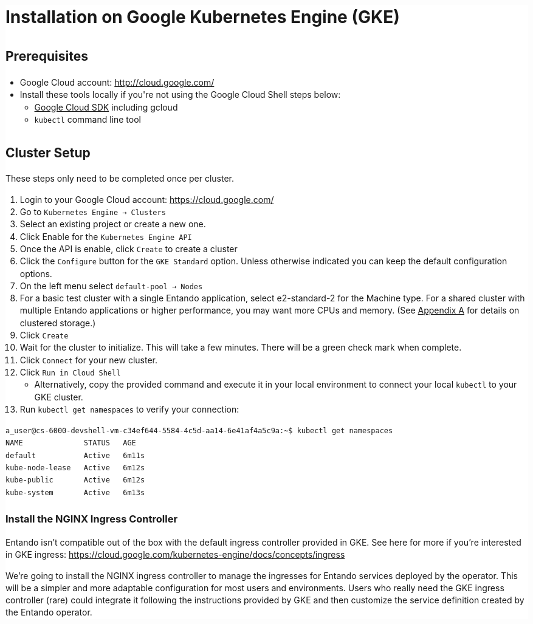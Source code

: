 # Installation on Google Kubernetes Engine (GKE)

## Prerequisites

- Google Cloud account: <http://cloud.google.com/>
- Install these tools locally if you're not using the Google Cloud Shell steps below:
    - [Google Cloud SDK](https://cloud.google.com/sdk/docs#install_the_latest_cloud_tools_version_cloudsdk_current_version) including gcloud
    - `kubectl` command line tool

## Cluster Setup

These steps only need to be completed once per cluster.

1. Login to your Google Cloud account: <https://cloud.google.com/>
1. Go to `Kubernetes Engine → Clusters`
1. Select an existing project or create a new one.
1. Click Enable for the `Kubernetes Engine API`   
1. Once the API is enable, click `Create` to create a cluster
1. Click the `Configure` button for the `GKE Standard` option. Unless otherwise indicated you can keep the default configuration options.
1. On the left menu select `default-pool → Nodes`
1. For a basic test cluster with a single Entando application, select e2-standard-2 for the Machine type. For a shared cluster with multiple Entando applications or higher performance, you may want more CPUs and memory. (See [Appendix A](#appendix-a-configuring-clustered-storage) for details on clustered storage.)
1. Click `Create`
1. Wait for the cluster to initialize. This will take a few minutes. There will be a green check mark when complete.
1. Click `Connect` for your new cluster.
1. Click `Run in Cloud Shell`
    - Alternatively, copy the provided command and execute it in your local environment to connect your local `kubectl` to your GKE cluster.
12. Run `kubectl get namespaces` to verify your connection:
```
a_user@cs-6000-devshell-vm-c34ef644-5584-4c5d-aa14-6e41af4a5c9a:~$ kubectl get namespaces
NAME              STATUS   AGE
default           Active   6m11s
kube-node-lease   Active   6m12s
kube-public       Active   6m12s
kube-system       Active   6m13s

```

### Install the NGINX Ingress Controller

Entando isn’t compatible out of the box  with the default ingress controller provided in GKE.
See here for more if you’re interested in GKE ingress: <https://cloud.google.com/kubernetes-engine/docs/concepts/ingress>

We’re going to install the NGINX ingress controller to manage the ingresses for Entando services
deployed by the operator. This will be a simpler and more adaptable configuration for most users and
environments. Users who really need the GKE ingress controller (rare) could integrate it following
the instructions provided by GKE and then customize the service definition created by the Entando
operator.
